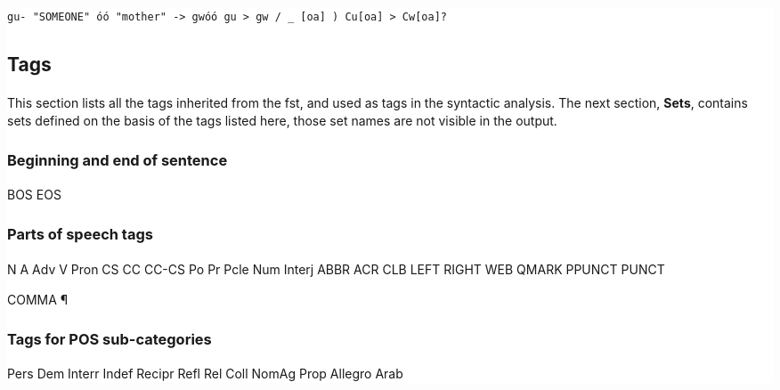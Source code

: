 ```gu- "SOMEONE" óó "mother" -> gwóó gu > gw / _ [oa] ) Cu[oa] > Cw[oa]?```



## Tags


This section lists all the tags inherited from the fst, and used as tags
in the syntactic analysis. The next section, **Sets**, contains sets defined
on the basis of the tags listed here, those set names are not visible in the output.




### Beginning and end of sentence
BOS
EOS



### Parts of speech tags

N
A
Adv
V
Pron
CS
CC
CC-CS
Po
Pr
Pcle
Num
Interj
ABBR
ACR
CLB
LEFT
RIGHT
WEB
QMARK
PPUNCT
PUNCT

COMMA
¶



### Tags for POS sub-categories

Pers
Dem
Interr
Indef
Recipr
Refl
Rel
Coll
NomAg
Prop
Allegro
Arab
```